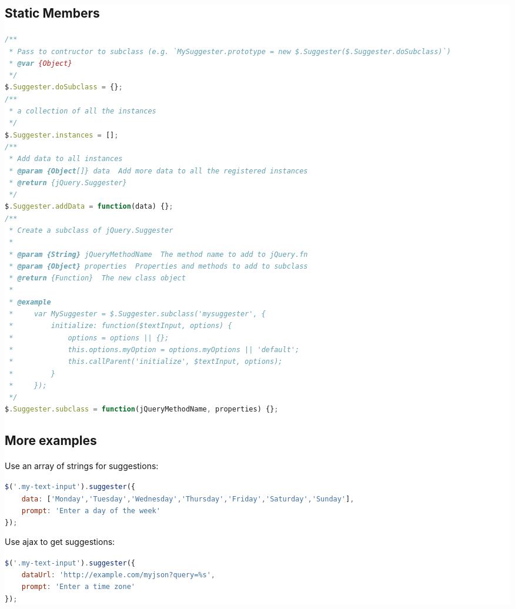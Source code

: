 Static Members
-

```javascript
/**
 * Pass to contructor to subclass (e.g. `MySuggester.prototype = new $.Suggester($.Suggester.doSubclass)`)
 * @var {Object}
 */
$.Suggester.doSubclass = {};
/**
 * a collection of all the instances
 */
$.Suggester.instances = [];
/**
 * Add data to all instances
 * @param {Object[]} data  Add more data to all the registered instances
 * @return {jQuery.Suggester}
 */
$.Suggester.addData = function(data) {};
/**
 * Create a subclass of jQuery.Suggester
 * 
 * @param {String} jQueryMethodName  The method name to add to jQuery.fn
 * @param {Object} properties  Properties and methods to add to subclass
 * @return {Function}  The new class object
 * 
 * @example
 *     var MySuggester = $.Suggester.subclass('mysuggester', {
 *         initialize: function($textInput, options) {
 *	           options = options || {};
 *             this.options.myOption = options.myOptions || 'default';
 *             this.callParent('initialize', $textInput, options);
 *         }
 *     });
 */
$.Suggester.subclass = function(jQueryMethodName, properties) {};
```

More examples
-

Use an array of strings for suggestions:

```javascript
$('.my-text-input').suggester({
    data: ['Monday','Tuesday','Wednesday','Thursday','Friday','Saturday','Sunday'],
    prompt: 'Enter a day of the week'
});
```

Use ajax to get suggestions:

```javascript
$('.my-text-input').suggester({
    dataUrl: 'http://example.com/myjson?query=%s',
    prompt: 'Enter a time zone'
});
```
